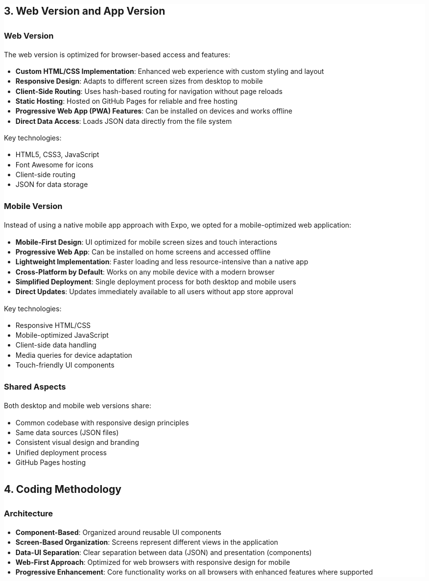 ## 3. Web Version and App Version

### Web Version
The web version is optimized for browser-based access and features:

- **Custom HTML/CSS Implementation**: Enhanced web experience with custom styling and layout
- **Responsive Design**: Adapts to different screen sizes from desktop to mobile
- **Client-Side Routing**: Uses hash-based routing for navigation without page reloads
- **Static Hosting**: Hosted on GitHub Pages for reliable and free hosting
- **Progressive Web App (PWA) Features**: Can be installed on devices and works offline
- **Direct Data Access**: Loads JSON data directly from the file system

Key technologies:
- HTML5, CSS3, JavaScript
- Font Awesome for icons
- Client-side routing
- JSON for data storage

### Mobile Version
Instead of using a native mobile app approach with Expo, we opted for a mobile-optimized web application:

- **Mobile-First Design**: UI optimized for mobile screen sizes and touch interactions
- **Progressive Web App**: Can be installed on home screens and accessed offline
- **Lightweight Implementation**: Faster loading and less resource-intensive than a native app
- **Cross-Platform by Default**: Works on any mobile device with a modern browser
- **Simplified Deployment**: Single deployment process for both desktop and mobile users
- **Direct Updates**: Updates immediately available to all users without app store approval

Key technologies:
- Responsive HTML/CSS
- Mobile-optimized JavaScript
- Client-side data handling
- Media queries for device adaptation
- Touch-friendly UI components

### Shared Aspects
Both desktop and mobile web versions share:
- Common codebase with responsive design principles
- Same data sources (JSON files)
- Consistent visual design and branding
- Unified deployment process
- GitHub Pages hosting

## 4. Coding Methodology

### Architecture
- **Component-Based**: Organized around reusable UI components
- **Screen-Based Organization**: Screens represent different views in the application
- **Data-UI Separation**: Clear separation between data (JSON) and presentation (components)
- **Web-First Approach**: Optimized for web browsers with responsive design for mobile
- **Progressive Enhancement**: Core functionality works on all browsers with enhanced features where supported
